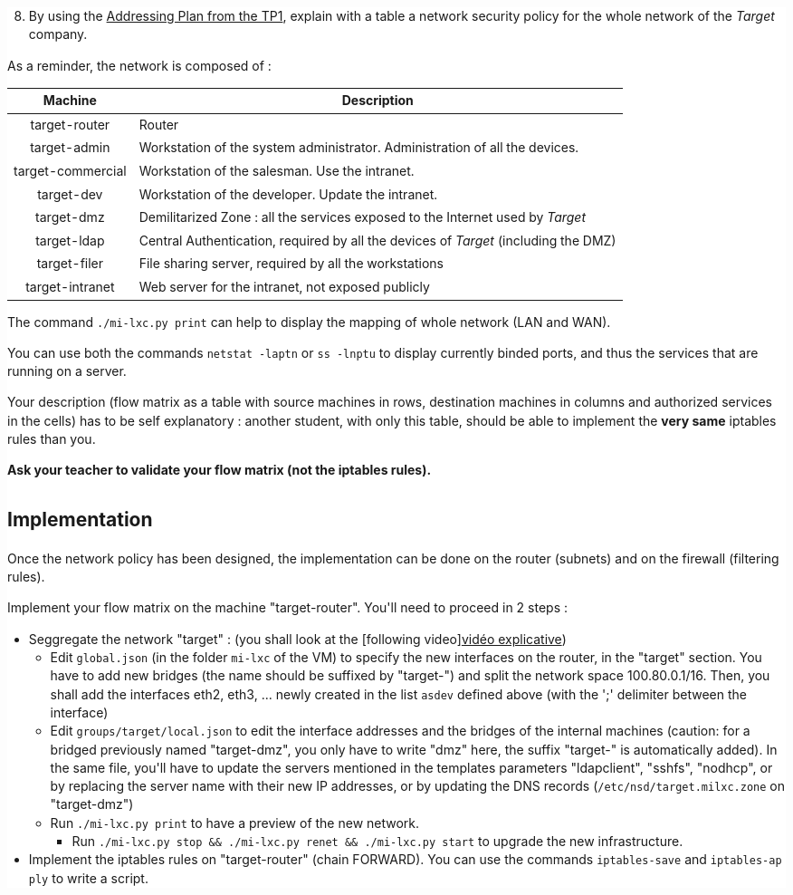 
8. By using the [Addressing Plan from the TP1](https://github.com/PandiPanda69/edu-isen-tp-ap4/blob/main/TP1-MitM.md#addressing-plan),
explain with a table a network security policy for the whole network of the _Target_ company.

As a reminder, the network is composed of :

| Machine           | Description |
| :-------:         | ----------- |
| target-router     | Router     |
| target-admin      | Workstation of the system administrator. Administration of all the devices. |
| target-commercial | Workstation of the salesman. Use the intranet. |
| target-dev        | Workstation of the developer. Update the intranet. |
| target-dmz        | Demilitarized Zone : all the services exposed to the Internet used by _Target_ |
| target-ldap       | Central Authentication, required by all the devices of _Target_ (including the DMZ) |
| target-filer      | File sharing server, required by all the workstations |
| target-intranet   | Web server for the intranet, not exposed publicly |

The command `./mi-lxc.py print` can help to display the mapping of whole network (LAN and WAN).

You can use both the commands `netstat -laptn` or `ss -lnptu` to display currently binded ports, and thus the services that are running
on a server.

Your description (flow matrix as a table with source machines in rows, destination machines in columns and authorized services in the cells)
has to be self explanatory : another student, with only this table, should be able to implement the **very same** iptables rules than you.

**__Ask your teacher to validate your flow matrix (not the iptables rules).__**

Implementation
--------------
Once the network policy has been designed, the implementation can be done on the router (subnets) and on the firewall (filtering rules).

Implement your flow matrix on the machine "target-router". You'll need to proceed in 2 steps :

* Seggregate the network "target" : (you shall look at the [following video][vidéo explicative](https://tube.ac-lyon.fr/videos/watch/c03fe09e-cef6-4f31-9bd1-0453d160eb85))
  * Edit `global.json` (in the folder `mi-lxc` of the VM) to specify the new interfaces on the router, in the "target" section.
  You have to add new bridges (the name should be suffixed by "target-") and split the network space 100.80.0.1/16. Then, you shall add the interfaces
  eth2, eth3, ... newly created in the list `asdev` defined above (with the ';' delimiter between the interface)
  * Edit `groups/target/local.json` to edit the interface addresses and the bridges of the internal machines (caution: for a bridged previously named
  "target-dmz", you only have to write "dmz" here, the suffix "target-" is automatically added). In the same file, you'll have to update
  the servers mentioned in the templates parameters "ldapclient", "sshfs", "nodhcp", or by replacing the server name with their new IP addresses, or
  by updating the DNS records (`/etc/nsd/target.milxc.zone` on "target-dmz")
  * Run `./mi-lxc.py print` to have a preview of the new network.
	* Run `./mi-lxc.py stop && ./mi-lxc.py renet && ./mi-lxc.py start` to upgrade the new infrastructure.
* Implement the iptables rules on "target-router" (chain FORWARD). You can use the commands `iptables-save` and `iptables-apply` to write a script.
